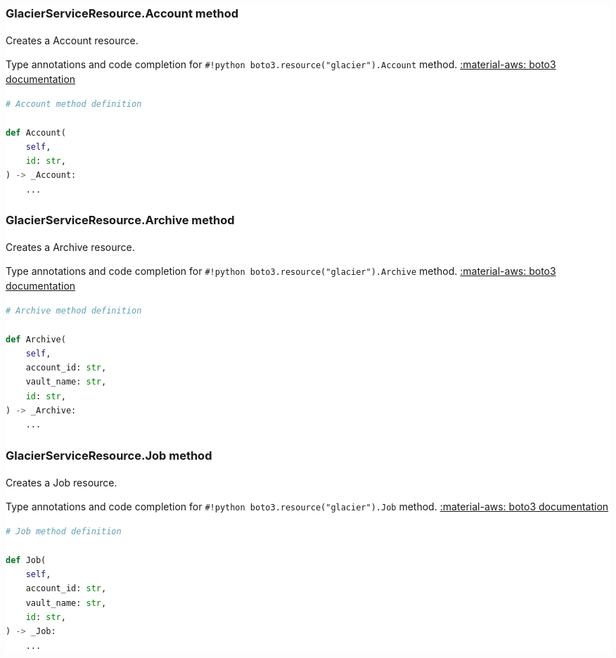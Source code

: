 ### GlacierServiceResource.Account method

Creates a Account resource.

Type annotations and code completion for `#!python boto3.resource("glacier").Account` method.
[:material-aws: boto3 documentation](https://boto3.amazonaws.com/v1/documentation/api/latest/reference/services/glacier/service-resource/Account.html)

```python
# Account method definition

def Account(
    self,
    id: str,
) -> _Account:
    ...
```


### GlacierServiceResource.Archive method

Creates a Archive resource.

Type annotations and code completion for `#!python boto3.resource("glacier").Archive` method.
[:material-aws: boto3 documentation](https://boto3.amazonaws.com/v1/documentation/api/latest/reference/services/glacier/service-resource/Archive.html)

```python
# Archive method definition

def Archive(
    self,
    account_id: str,
    vault_name: str,
    id: str,
) -> _Archive:
    ...
```


### GlacierServiceResource.Job method

Creates a Job resource.

Type annotations and code completion for `#!python boto3.resource("glacier").Job` method.
[:material-aws: boto3 documentation](https://boto3.amazonaws.com/v1/documentation/api/latest/reference/services/glacier/service-resource/Job.html)

```python
# Job method definition

def Job(
    self,
    account_id: str,
    vault_name: str,
    id: str,
) -> _Job:
    ...
```
